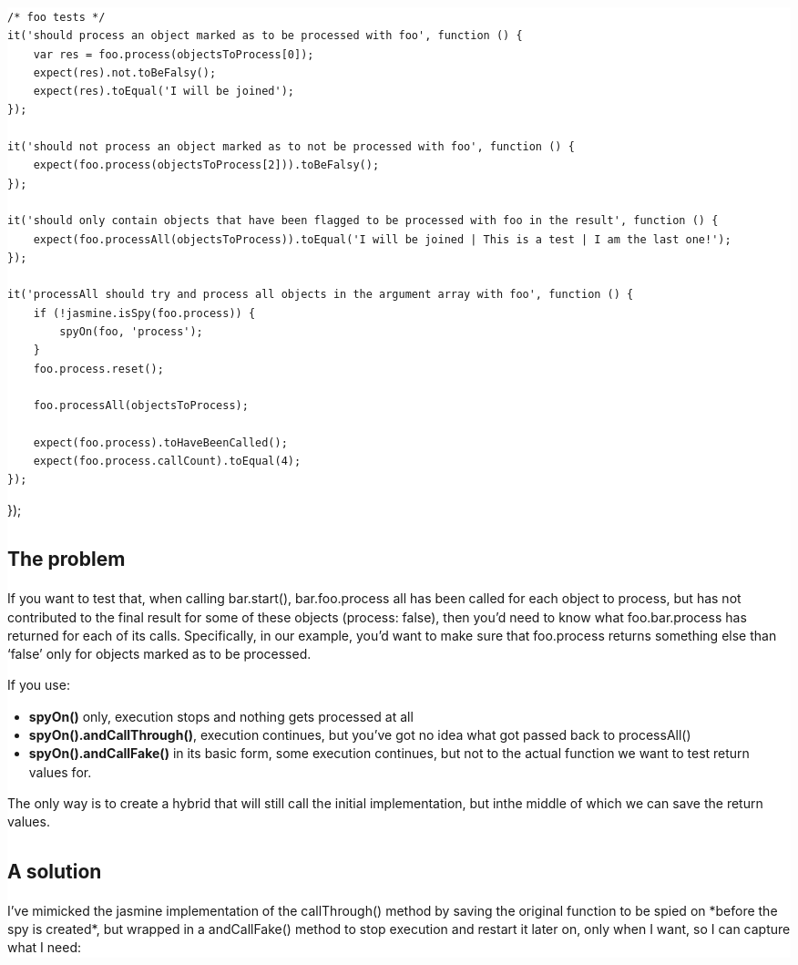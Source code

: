     /* foo tests */
    it('should process an object marked as to be processed with foo', function () {
        var res = foo.process(objectsToProcess[0]);
        expect(res).not.toBeFalsy();
        expect(res).toEqual('I will be joined');
    });

    it('should not process an object marked as to not be processed with foo', function () {
        expect(foo.process(objectsToProcess[2])).toBeFalsy();
    });

    it('should only contain objects that have been flagged to be processed with foo in the result', function () {
        expect(foo.processAll(objectsToProcess)).toEqual('I will be joined | This is a test | I am the last one!');
    });

    it('processAll should try and process all objects in the argument array with foo', function () {
        if (!jasmine.isSpy(foo.process)) {
            spyOn(foo, 'process');
        }
        foo.process.reset();

        foo.processAll(objectsToProcess);

        expect(foo.process).toHaveBeenCalled();
        expect(foo.process.callCount).toEqual(4);
    });
});
</pre>

## The problem

If you want to test that, when calling bar.start(), bar.foo.process all has been called for each object to process, but has not contributed to the final result for some of these objects (process: false), then you&#8217;d need to know what foo.bar.process has returned for each of its calls. Specifically, in our example, you&#8217;d want to make sure that foo.process returns something else than &#8216;false&#8217; only for objects marked as to be processed.

If you use:

*   **spyOn()** only, execution stops and nothing gets processed at all
*   **spyOn().andCallThrough()**, execution continues, but you&#8217;ve got no idea what got passed back to processAll()
*   **spyOn().andCallFake()** in its basic form, some execution continues, but not to the actual function we want to test return values for.

The only way is to create a hybrid that will still call the initial implementation, but inthe middle of which we can save the return values.

## A solution

I&#8217;ve mimicked the jasmine implementation of the callThrough() method by saving the original function to be spied on \*before the spy is created\*, but wrapped in a andCallFake() method to stop execution and restart it later on, only when I want, so I can capture what I need:
